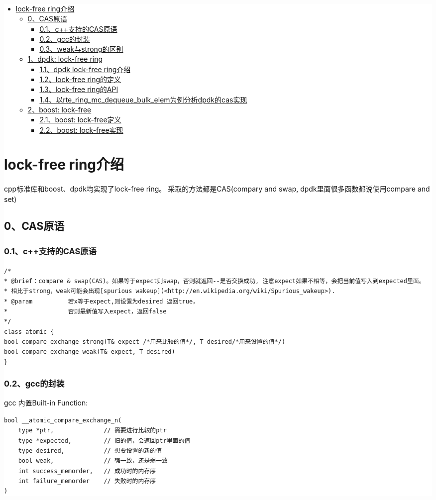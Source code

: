 


- [lock-free ring介绍](#lock-free-ring介绍)
  - [0、CAS原语](#0cas原语)
    - [0.1、c++支持的CAS原语](#01c支持的cas原语)
    - [0.2、gcc的封装](#02gcc的封装)
    - [0.3、weak与strong的区别](#03weak与strong的区别)
  - [1、dpdk: lock-free ring](#1dpdk-lock-free-ring)
    - [1.1、dpdk lock-free ring介绍](#11dpdk-lock-free-ring介绍)
    - [1.2、lock-free ring的定义](#12lock-free-ring的定义)
    - [1.3、lock-free ring的API](#13lock-free-ring的api)
    - [1.4、以rte_ring_mc_dequeue_bulk_elem为例分析dpdk的cas实现](#14以rte_ring_mc_dequeue_bulk_elem为例分析dpdk的cas实现)
  - [2、boost: lock-free](#2boost-lock-free)
    - [2.1、boost: lock-free定义](#21boost-lock-free定义)
    - [2.2、boost: lock-free实现](#22boost-lock-free实现)



# lock-free ring介绍
cpp标准库和boost、dpdk均实现了lock-free ring。
采取的方法都是CAS(compary and swap, dpdk里面很多函数都说使用compare and set)


## 0、CAS原语

### 0.1、c++支持的CAS原语
```
/*
* @brief：compare & swap(CAS)。如果等于expect则swap，否则就返回--是否交换成功, 注意expect如果不相等，会把当前值写入到expected里面。
* 相比于strong，weak可能会出现[spurious wakeup](<http://en.wikipedia.org/wiki/Spurious_wakeup>).
* @param          若x等于expect,则设置为desired 返回true，
*                 否则最新值写入expect，返回false
*/
class atomic {
bool compare_exchange_strong(T& expect /*用来比较的值*/, T desired/*用来设置的值*/)
bool compare_exchange_weak(T& expect, T desired)
}
```

### 0.2、gcc的封装
gcc 内置Built-in Function:  
```
bool __atomic_compare_exchange_n(
    type *ptr,              // 需要进行比较的ptr
    type *expected,         // 旧的值，会返回ptr里面的值
    type desired,           // 想要设置的新的值
    bool weak,              // 强一致，还是弱一致
    int success_memorder,   // 成功时的内存序
    int failure_memorder    // 失败时的内存序
)
```
